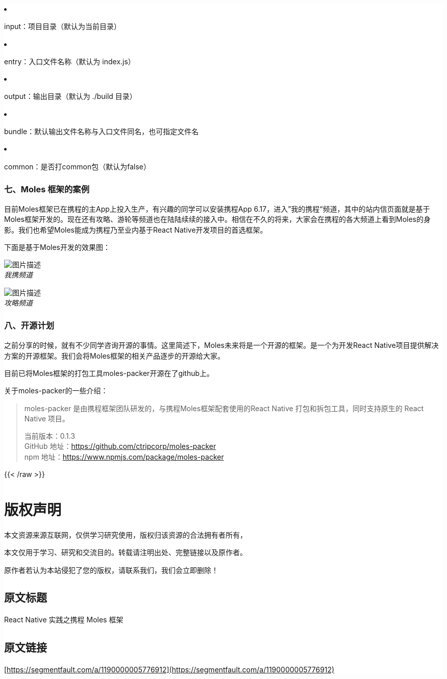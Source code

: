 <li><p>input：项目目录（默认为当前目录）</p></li>
<li><p>entry：入口文件名称（默认为 index.js）</p></li>
<li><p>output：输出目录（默认为 ./build 目录）</p></li>
<li><p>bundle：默认输出文件名称与入口文件同名，也可指定文件名</p></li>
<li><p>common：是否打common包（默认为false）</p></li>
</ul>
<h3 id="articleHeader6"><strong>七、Moles 框架的案例</strong></h3>
<p>目前Moles框架已在携程的主App上投入生产，有兴趣的同学可以安装携程App 6.17，进入”我的携程“频道，其中的站内信页面就是基于Moles框架开发的。现在还有攻略、游轮等频道也在陆陆续续的接入中。相信在不久的将来，大家会在携程的各大频道上看到Moles的身影。我们也希望Moles能成为携程乃至业内基于React Native开发项目的首选框架。</p>
<p>下面是基于Moles开发的效果图：</p>
<p><span class="img-wrap"><img data-src="/img/bVyoWr" src="https://static.alili.tech/img/bVyoWr" alt="图片描述" title="图片描述" style="cursor: pointer; display: inline;"></span><br><em>我携频道</em></p>
<p><span class="img-wrap"><img data-src="/img/bVyoWx" src="https://static.alili.tech/img/bVyoWx" alt="图片描述" title="图片描述" style="cursor: pointer; display: inline;"></span><br><em>攻略频道</em></p>
<h3 id="articleHeader7"><strong>八、开源计划</strong></h3>
<p>之前分享的时候，就有不少同学咨询开源的事情。这里简述下，Moles未来将是一个开源的框架。是一个为开发React Native项目提供解决方案的开源框架。我们会将Moles框架的相关产品逐步的开源给大家。</p>
<p>目前已将Moles框架的打包工具moles-packer开源在了github上。</p>
<p>关于moles-packer的一些介绍：</p>
<blockquote>
<p>moles-packer 是由携程框架团队研发的，与携程Moles框架配套使用的React Native 打包和拆包工具，同时支持原生的 React Native 项目。</p>
<p>当前版本：0.1.3<br>GitHub 地址：<a href="https://github.com/ctripcorp/moles-packer" rel="nofollow noreferrer" target="_blank">https://github.com/ctripcorp/moles-packer</a><br>npm 地址：<a href="https://www.npmjs.com/package/moles-packer" rel="nofollow noreferrer" target="_blank">https://www.npmjs.com/package/moles-packer</a></p>
</blockquote>

                
{{< /raw >}}

# 版权声明
本文资源来源互联网，仅供学习研究使用，版权归该资源的合法拥有者所有，

本文仅用于学习、研究和交流目的。转载请注明出处、完整链接以及原作者。

原作者若认为本站侵犯了您的版权，请联系我们，我们会立即删除！

## 原文标题
React Native 实践之携程 Moles 框架

## 原文链接
[https://segmentfault.com/a/1190000005776912](https://segmentfault.com/a/1190000005776912)

